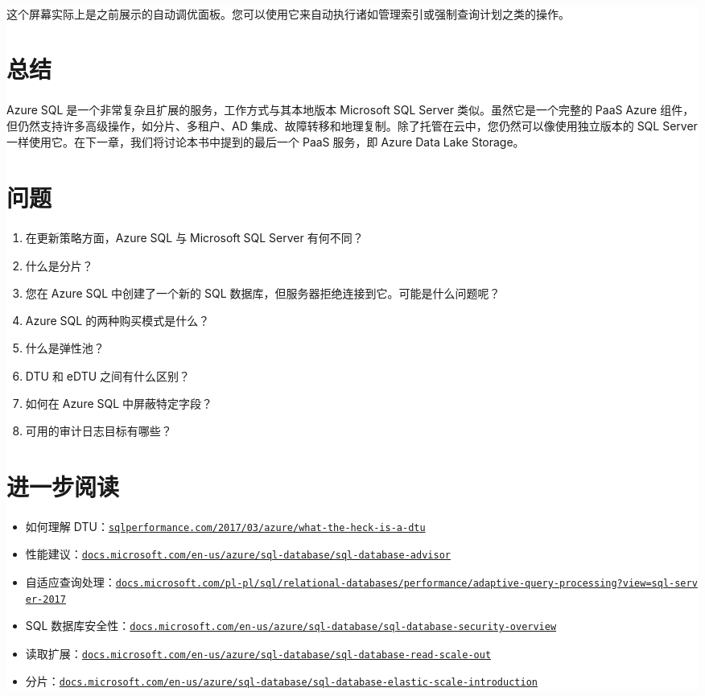 这个屏幕实际上是之前展示的自动调优面板。您可以使用它来自动执行诸如管理索引或强制查询计划之类的操作。

# 总结

Azure SQL 是一个非常复杂且扩展的服务，工作方式与其本地版本 Microsoft SQL Server 类似。虽然它是一个完整的 PaaS Azure 组件，但仍然支持许多高级操作，如分片、多租户、AD 集成、故障转移和地理复制。除了托管在云中，您仍然可以像使用独立版本的 SQL Server 一样使用它。在下一章，我们将讨论本书中提到的最后一个 PaaS 服务，即 Azure Data Lake Storage。

# 问题

1.  在更新策略方面，Azure SQL 与 Microsoft SQL Server 有何不同？

1.  什么是分片？

1.  您在 Azure SQL 中创建了一个新的 SQL 数据库，但服务器拒绝连接到它。可能是什么问题呢？

1.  Azure SQL 的两种购买模式是什么？

1.  什么是弹性池？

1.  DTU 和 eDTU 之间有什么区别？

1.  如何在 Azure SQL 中屏蔽特定字段？

1.  可用的审计日志目标有哪些？

# 进一步阅读

+   如何理解 DTU：[`sqlperformance.com/2017/03/azure/what-the-heck-is-a-dtu`](https://sqlperformance.com/2017/03/azure/what-the-heck-is-a-dtu)

+   性能建议：[`docs.microsoft.com/en-us/azure/sql-database/sql-database-advisor`](https://docs.microsoft.com/en-us/azure/sql-database/sql-database-advisor)

+   自适应查询处理：[`docs.microsoft.com/pl-pl/sql/relational-databases/performance/adaptive-query-processing?view=sql-server-2017`](https://docs.microsoft.com/pl-pl/sql/relational-databases/performance/adaptive-query-processing?view=sql-server-2017)

+   SQL 数据库安全性：[`docs.microsoft.com/en-us/azure/sql-database/sql-database-security-overview`](https://docs.microsoft.com/en-us/azure/sql-database/sql-database-security-overview)

+   读取扩展：[`docs.microsoft.com/en-us/azure/sql-database/sql-database-read-scale-out`](https://docs.microsoft.com/en-us/azure/sql-database/sql-database-read-scale-out)

+   分片：[`docs.microsoft.com/en-us/azure/sql-database/sql-database-elastic-scale-introduction`](https://docs.microsoft.com/en-us/azure/sql-database/sql-database-elastic-scale-introduction)
